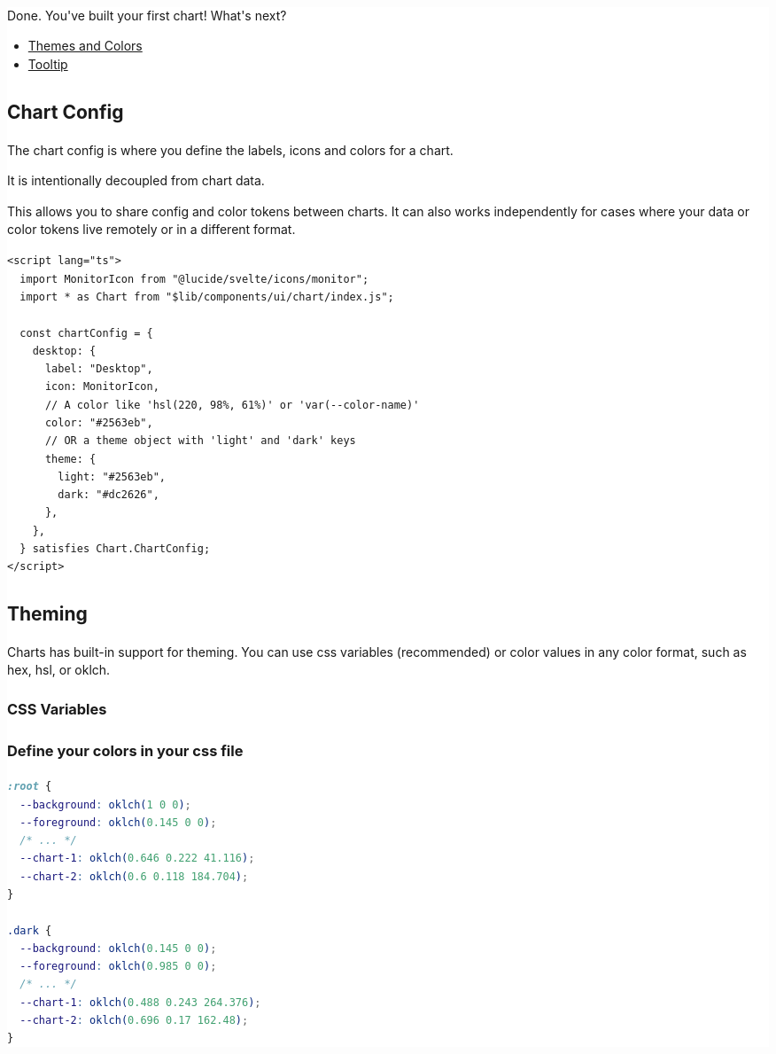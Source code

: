 </ComponentPreview>

</Steps>

Done. You've built your first chart! What's next?

- [Themes and Colors](/docs/components/chart#theming)
- [Tooltip](/docs/components/chart#tooltip)

## Chart Config

The chart config is where you define the labels, icons and colors for a chart.

It is intentionally decoupled from chart data.

This allows you to share config and color tokens between charts. It can also works independently for cases where your data or color tokens live remotely or in a different format.

```svelte
<script lang="ts">
  import MonitorIcon from "@lucide/svelte/icons/monitor";
  import * as Chart from "$lib/components/ui/chart/index.js";

  const chartConfig = {
    desktop: {
      label: "Desktop",
      icon: MonitorIcon,
      // A color like 'hsl(220, 98%, 61%)' or 'var(--color-name)'
      color: "#2563eb",
      // OR a theme object with 'light' and 'dark' keys
      theme: {
        light: "#2563eb",
        dark: "#dc2626",
      },
    },
  } satisfies Chart.ChartConfig;
</script>
```

## Theming

Charts has built-in support for theming. You can use css variables (recommended) or color values in any color format, such as hex, hsl, or oklch.

### CSS Variables

<Steps>

### Define your colors in your css file

```css {5-6,13-14} title="src/app.css" showLineNumbers
:root {
  --background: oklch(1 0 0);
  --foreground: oklch(0.145 0 0);
  /* ... */
  --chart-1: oklch(0.646 0.222 41.116);
  --chart-2: oklch(0.6 0.118 184.704);
}

.dark {
  --background: oklch(0.145 0 0);
  --foreground: oklch(0.985 0 0);
  /* ... */
  --chart-1: oklch(0.488 0.243 264.376);
  --chart-2: oklch(0.696 0.17 162.48);
}
```